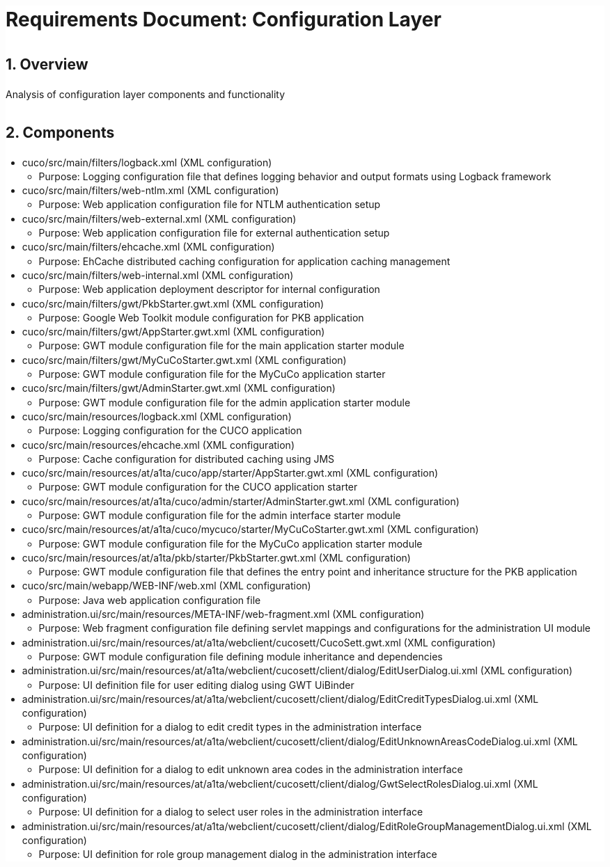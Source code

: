 # Requirements Document: Configuration Layer

## 1. Overview
Analysis of configuration layer components and functionality

## 2. Components
- cuco/src/main/filters/logback.xml (XML configuration)
  - Purpose: Logging configuration file that defines logging behavior and output formats using Logback framework
- cuco/src/main/filters/web-ntlm.xml (XML configuration)
  - Purpose: Web application configuration file for NTLM authentication setup
- cuco/src/main/filters/web-external.xml (XML configuration)
  - Purpose: Web application configuration file for external authentication setup
- cuco/src/main/filters/ehcache.xml (XML configuration)
  - Purpose: EhCache distributed caching configuration for application caching management
- cuco/src/main/filters/web-internal.xml (XML configuration)
  - Purpose: Web application deployment descriptor for internal configuration
- cuco/src/main/filters/gwt/PkbStarter.gwt.xml (XML configuration)
  - Purpose: Google Web Toolkit module configuration for PKB application
- cuco/src/main/filters/gwt/AppStarter.gwt.xml (XML configuration)
  - Purpose: GWT module configuration file for the main application starter module
- cuco/src/main/filters/gwt/MyCuCoStarter.gwt.xml (XML configuration)
  - Purpose: GWT module configuration file for the MyCuCo application starter
- cuco/src/main/filters/gwt/AdminStarter.gwt.xml (XML configuration)
  - Purpose: GWT module configuration file for the admin application starter module
- cuco/src/main/resources/logback.xml (XML configuration)
  - Purpose: Logging configuration for the CUCO application
- cuco/src/main/resources/ehcache.xml (XML configuration)
  - Purpose: Cache configuration for distributed caching using JMS
- cuco/src/main/resources/at/a1ta/cuco/app/starter/AppStarter.gwt.xml (XML configuration)
  - Purpose: GWT module configuration for the CUCO application starter
- cuco/src/main/resources/at/a1ta/cuco/admin/starter/AdminStarter.gwt.xml (XML configuration)
  - Purpose: GWT module configuration file for the admin interface starter module
- cuco/src/main/resources/at/a1ta/cuco/mycuco/starter/MyCuCoStarter.gwt.xml (XML configuration)
  - Purpose: GWT module configuration file for the MyCuCo application starter module
- cuco/src/main/resources/at/a1ta/pkb/starter/PkbStarter.gwt.xml (XML configuration)
  - Purpose: GWT module configuration file that defines the entry point and inheritance structure for the PKB application
- cuco/src/main/webapp/WEB-INF/web.xml (XML configuration)
  - Purpose: Java web application configuration file
- administration.ui/src/main/resources/META-INF/web-fragment.xml (XML configuration)
  - Purpose: Web fragment configuration file defining servlet mappings and configurations for the administration UI module
- administration.ui/src/main/resources/at/a1ta/webclient/cucosett/CucoSett.gwt.xml (XML configuration)
  - Purpose: GWT module configuration file defining module inheritance and dependencies
- administration.ui/src/main/resources/at/a1ta/webclient/cucosett/client/dialog/EditUserDialog.ui.xml (XML configuration)
  - Purpose: UI definition file for user editing dialog using GWT UiBinder
- administration.ui/src/main/resources/at/a1ta/webclient/cucosett/client/dialog/EditCreditTypesDialog.ui.xml (XML configuration)
  - Purpose: UI definition for a dialog to edit credit types in the administration interface
- administration.ui/src/main/resources/at/a1ta/webclient/cucosett/client/dialog/EditUnknownAreasCodeDialog.ui.xml (XML configuration)
  - Purpose: UI definition for a dialog to edit unknown area codes in the administration interface
- administration.ui/src/main/resources/at/a1ta/webclient/cucosett/client/dialog/GwtSelectRolesDialog.ui.xml (XML configuration)
  - Purpose: UI definition for a dialog to select user roles in the administration interface
- administration.ui/src/main/resources/at/a1ta/webclient/cucosett/client/dialog/EditRoleGroupManagementDialog.ui.xml (XML configuration)
  - Purpose: UI definition for role group management dialog in the administration interface